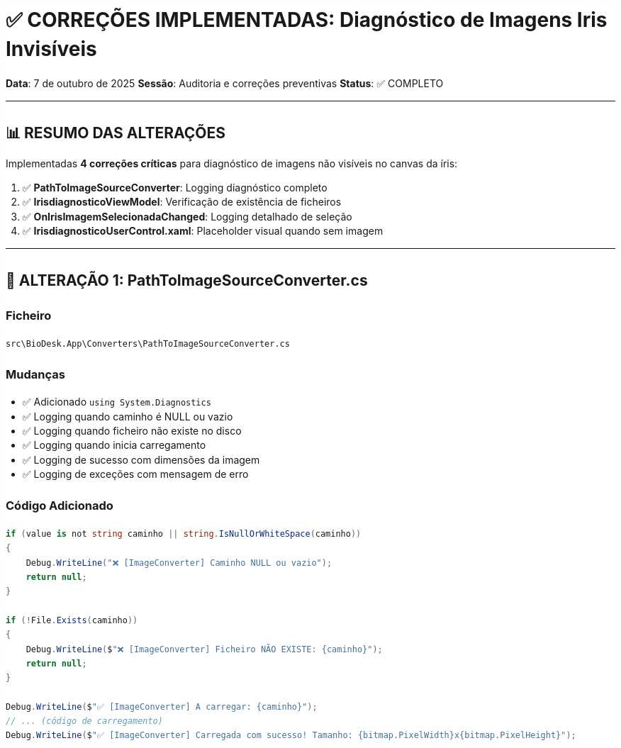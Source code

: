 # ✅ CORREÇÕES IMPLEMENTADAS: Diagnóstico de Imagens Iris Invisíveis

**Data**: 7 de outubro de 2025
**Sessão**: Auditoria e correções preventivas
**Status**: ✅ COMPLETO

---

## 📊 RESUMO DAS ALTERAÇÕES

Implementadas **4 correções críticas** para diagnóstico de imagens não visíveis no canvas da íris:

1. ✅ **PathToImageSourceConverter**: Logging diagnóstico completo
2. ✅ **IrisdiagnosticoViewModel**: Verificação de existência de ficheiros
3. ✅ **OnIrisImagemSelecionadaChanged**: Logging detalhado de seleção
4. ✅ **IrisdiagnosticoUserControl.xaml**: Placeholder visual quando sem imagem

---

## 🔧 ALTERAÇÃO 1: PathToImageSourceConverter.cs

### Ficheiro
`src\BioDesk.App\Converters\PathToImageSourceConverter.cs`

### Mudanças
- ✅ Adicionado `using System.Diagnostics`
- ✅ Logging quando caminho é NULL ou vazio
- ✅ Logging quando ficheiro não existe no disco
- ✅ Logging quando inicia carregamento
- ✅ Logging de sucesso com dimensões da imagem
- ✅ Logging de exceções com mensagem de erro

### Código Adicionado
```csharp
if (value is not string caminho || string.IsNullOrWhiteSpace(caminho))
{
    Debug.WriteLine("❌ [ImageConverter] Caminho NULL ou vazio");
    return null;
}

if (!File.Exists(caminho))
{
    Debug.WriteLine($"❌ [ImageConverter] Ficheiro NÃO EXISTE: {caminho}");
    return null;
}

Debug.WriteLine($"✅ [ImageConverter] A carregar: {caminho}");
// ... (código de carregamento)
Debug.WriteLine($"✅ [ImageConverter] Carregada com sucesso! Tamanho: {bitmap.PixelWidth}x{bitmap.PixelHeight}");
```
